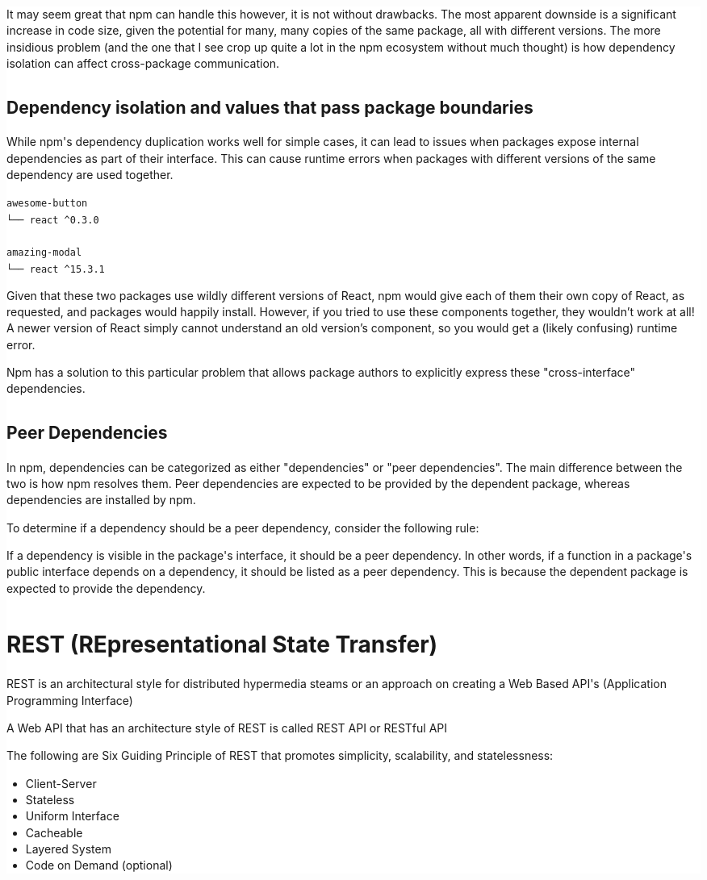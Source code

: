 It may seem great that npm can handle this however, it is not without drawbacks. The most apparent downside is a significant increase in code size, given the potential for many, many copies of the same package, all with different versions. The more insidious problem (and the one that I see crop up quite a lot in the npm ecosystem without much thought) is how dependency isolation can affect cross-package communication.

## Dependency isolation and values that pass package boundaries

While npm's dependency duplication works well for simple cases, it can lead to issues when packages expose internal dependencies as part of their interface. This can cause runtime errors when packages with different versions of the same dependency are used together.

```
awesome-button
└── react ^0.3.0

amazing-modal
└── react ^15.3.1
```

Given that these two packages use wildly different versions of React, npm would give each of them their own copy of React, as requested, and packages would happily install. However, if you tried to use these components together, they wouldn’t work at all! A newer version of React simply cannot understand an old version’s component, so you would get a (likely confusing) runtime error.

Npm has a solution to this particular problem that allows package authors to explicitly express these "cross-interface" dependencies.

## Peer Dependencies

In npm, dependencies can be categorized as either "dependencies" or "peer dependencies". The main difference between the two is how npm resolves them. Peer dependencies are expected to be provided by the dependent package, whereas dependencies are installed by npm.

To determine if a dependency should be a peer dependency, consider the following rule:

If a dependency is visible in the package's interface, it should be a peer dependency.
In other words, if a function in a package's public interface depends on a dependency, it should be listed as a peer dependency. This is because the dependent package is expected to provide the dependency.

# REST (REpresentational State Transfer)

REST is an architectural style for distributed hypermedia steams or an approach on creating a Web Based API's (Application Programming Interface)

A Web API that has an architecture style of REST is called REST API or RESTful API

The following are Six Guiding Principle of REST that promotes simplicity, scalability, and statelessness:
- Client-Server
- Stateless
- Uniform Interface
- Cacheable
- Layered System
- Code on Demand (optional)
